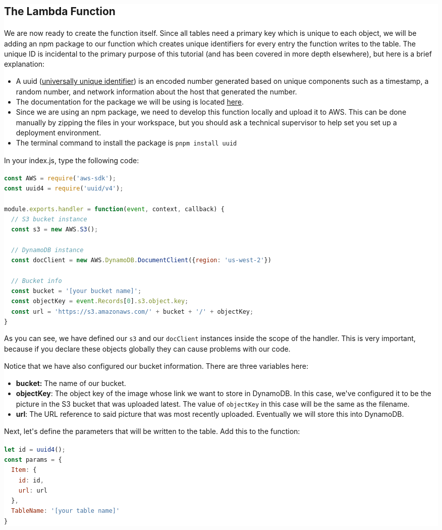 ## The Lambda Function

We are now ready to create the function itself. Since all tables need a primary key which is unique to each object, we will be adding an npm package to our function which creates unique identifiers for every entry the function writes to the table. The unique ID is incidental to the primary purpose of this tutorial (and has been covered in more depth elsewhere), but here is a brief explanation:

* A uuid ([universally unique identifier](https://en.wikipedia.org/wiki/Universally_unique_identifier)) is an encoded number generated based on unique components such as a timestamp, a random number, and network information about the host that generated the number.
* The documentation for the package we will be using is located [here](https://www.npmjs.com/package/uuid).
* Since we are using an npm package, we need to develop this function locally and upload it to AWS. This can be done manually by zipping the files in your workspace, but you should ask a technical supervisor to help set you set up a deployment environment.
* The terminal command to install the package is `pnpm install uuid`

In your index.js, type the following code:

```javascript
const AWS = require('aws-sdk');
const uuid4 = require('uuid/v4');

module.exports.handler = function(event, context, callback) {
  // S3 bucket instance
  const s3 = new AWS.S3();

  // DynamoDB instance
  const docClient = new AWS.DynamoDB.DocumentClient({region: 'us-west-2'})

  // Bucket info
  const bucket = '[your bucket name]';
  const objectKey = event.Records[0].s3.object.key;
  const url = 'https://s3.amazonaws.com/' + bucket + '/' + objectKey;
}
```

As you can see, we have defined our `s3` and our `docClient` instances inside the scope of the handler. This is very important, because if you declare these objects globally they can cause problems with our code.

Notice that we have also configured our bucket information. There are three variables here:
* **bucket:** The name of our bucket.
* **objectKey**: The object key of the image whose link we want to store in DynamoDB. In this case, we've configured it to be the picture in the S3 bucket that was uploaded latest. The value of `objectKey` in this case will be the same as the filename.
* **url**: The URL reference to said picture that was most recently uploaded. Eventually we will store this into DynamoDB.

Next, let's define the parameters that will be written to the table. Add this to the function:

```javascript
let id = uuid4();
const params = {
  Item: {
    id: id,
    url: url
  },
  TableName: '[your table name]'
}
```
